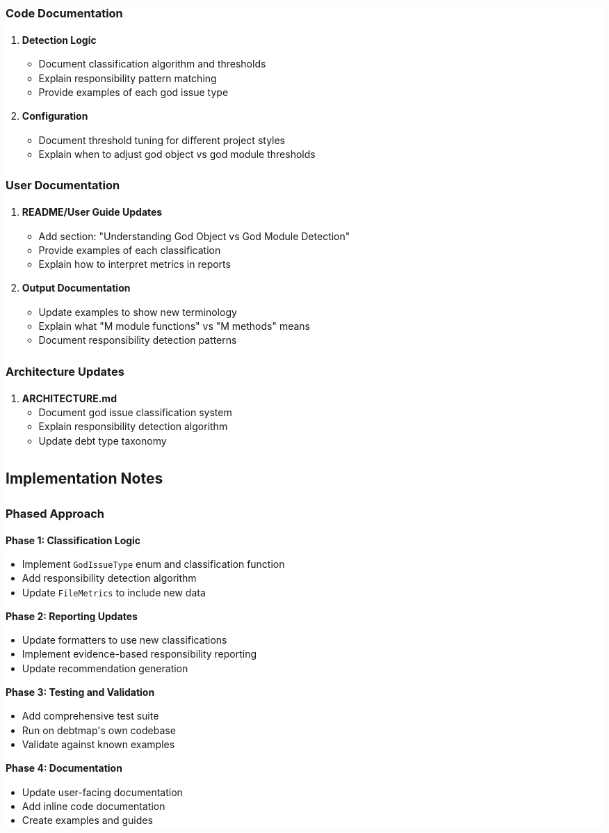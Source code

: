 ### Code Documentation

1. **Detection Logic**
   - Document classification algorithm and thresholds
   - Explain responsibility pattern matching
   - Provide examples of each god issue type

2. **Configuration**
   - Document threshold tuning for different project styles
   - Explain when to adjust god object vs god module thresholds

### User Documentation

1. **README/User Guide Updates**
   - Add section: "Understanding God Object vs God Module Detection"
   - Provide examples of each classification
   - Explain how to interpret metrics in reports

2. **Output Documentation**
   - Update examples to show new terminology
   - Explain what "M module functions" vs "M methods" means
   - Document responsibility detection patterns

### Architecture Updates

1. **ARCHITECTURE.md**
   - Document god issue classification system
   - Explain responsibility detection algorithm
   - Update debt type taxonomy

## Implementation Notes

### Phased Approach

**Phase 1: Classification Logic**
- Implement `GodIssueType` enum and classification function
- Add responsibility detection algorithm
- Update `FileMetrics` to include new data

**Phase 2: Reporting Updates**
- Update formatters to use new classifications
- Implement evidence-based responsibility reporting
- Update recommendation generation

**Phase 3: Testing and Validation**
- Add comprehensive test suite
- Run on debtmap's own codebase
- Validate against known examples

**Phase 4: Documentation**
- Update user-facing documentation
- Add inline code documentation
- Create examples and guides
